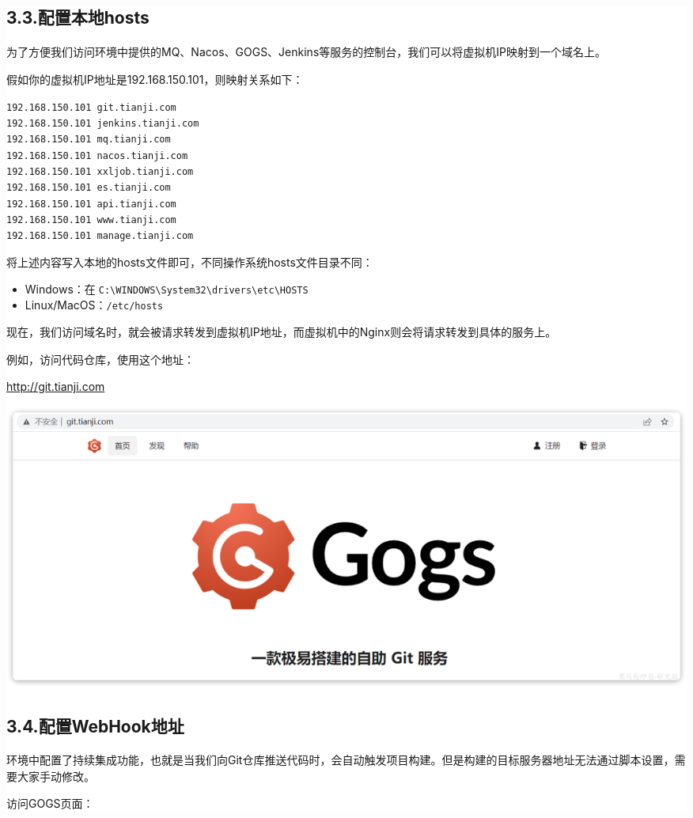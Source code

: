 ## 3.3.配置本地hosts

为了方便我们访问环境中提供的MQ、Nacos、GOGS、Jenkins等服务的控制台，我们可以将虚拟机IP映射到一个域名上。

假如你的虚拟机IP地址是192.168.150.101，则映射关系如下：

```Shell
192.168.150.101 git.tianji.com
192.168.150.101 jenkins.tianji.com
192.168.150.101 mq.tianji.com
192.168.150.101 nacos.tianji.com
192.168.150.101 xxljob.tianji.com
192.168.150.101 es.tianji.com
192.168.150.101 api.tianji.com
192.168.150.101 www.tianji.com
192.168.150.101 manage.tianji.com
```

将上述内容写入本地的hosts文件即可，不同操作系统hosts文件目录不同：

- Windows：在 `C:\WINDOWS\System32\drivers\etc\HOSTS` 
- Linux/MacOS：`/etc/hosts`

现在，我们访问域名时，就会被请求转发到虚拟机IP地址，而虚拟机中的Nginx则会将请求转发到具体的服务上。

例如，访问代码仓库，使用这个地址：

http://git.tianji.com

![img](./assets/20230725163043224.jpg)

## 3.4.配置WebHook地址

环境中配置了持续集成功能，也就是当我们向Git仓库推送代码时，会自动触发项目构建。但是构建的目标服务器地址无法通过脚本设置，需要大家手动修改。

访问GOGS页面：
